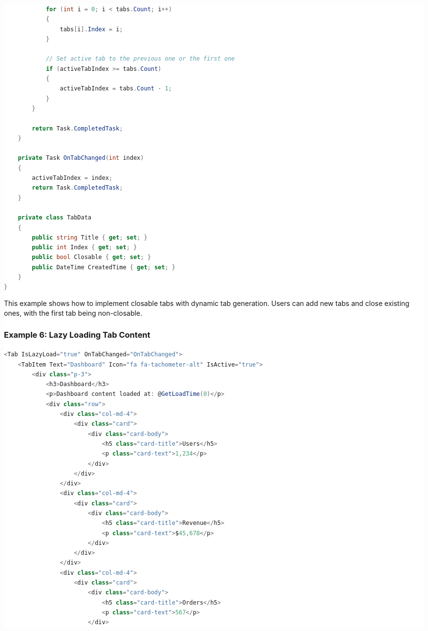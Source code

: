 ```csharp
            for (int i = 0; i < tabs.Count; i++)
            {
                tabs[i].Index = i;
            }
            
            // Set active tab to the previous one or the first one
            if (activeTabIndex >= tabs.Count)
            {
                activeTabIndex = tabs.Count - 1;
            }
        }
        
        return Task.CompletedTask;
    }
    
    private Task OnTabChanged(int index)
    {
        activeTabIndex = index;
        return Task.CompletedTask;
    }
    
    private class TabData
    {
        public string Title { get; set; }
        public int Index { get; set; }
        public bool Closable { get; set; }
        public DateTime CreatedTime { get; set; }
    }
}
```
This example shows how to implement closable tabs with dynamic tab generation. Users can add new tabs and close existing ones, with the first tab being non-closable.

### Example 6: Lazy Loading Tab Content
```csharp
<Tab IsLazyLoad="true" OnTabChanged="OnTabChanged">
    <TabItem Text="Dashboard" Icon="fa fa-tachometer-alt" IsActive="true">
        <div class="p-3">
            <h3>Dashboard</h3>
            <p>Dashboard content loaded at: @GetLoadTime(0)</p>
            <div class="row">
                <div class="col-md-4">
                    <div class="card">
                        <div class="card-body">
                            <h5 class="card-title">Users</h5>
                            <p class="card-text">1,234</p>
                        </div>
                    </div>
                </div>
                <div class="col-md-4">
                    <div class="card">
                        <div class="card-body">
                            <h5 class="card-title">Revenue</h5>
                            <p class="card-text">$45,678</p>
                        </div>
                    </div>
                </div>
                <div class="col-md-4">
                    <div class="card">
                        <div class="card-body">
                            <h5 class="card-title">Orders</h5>
                            <p class="card-text">567</p>
                        </div>
```